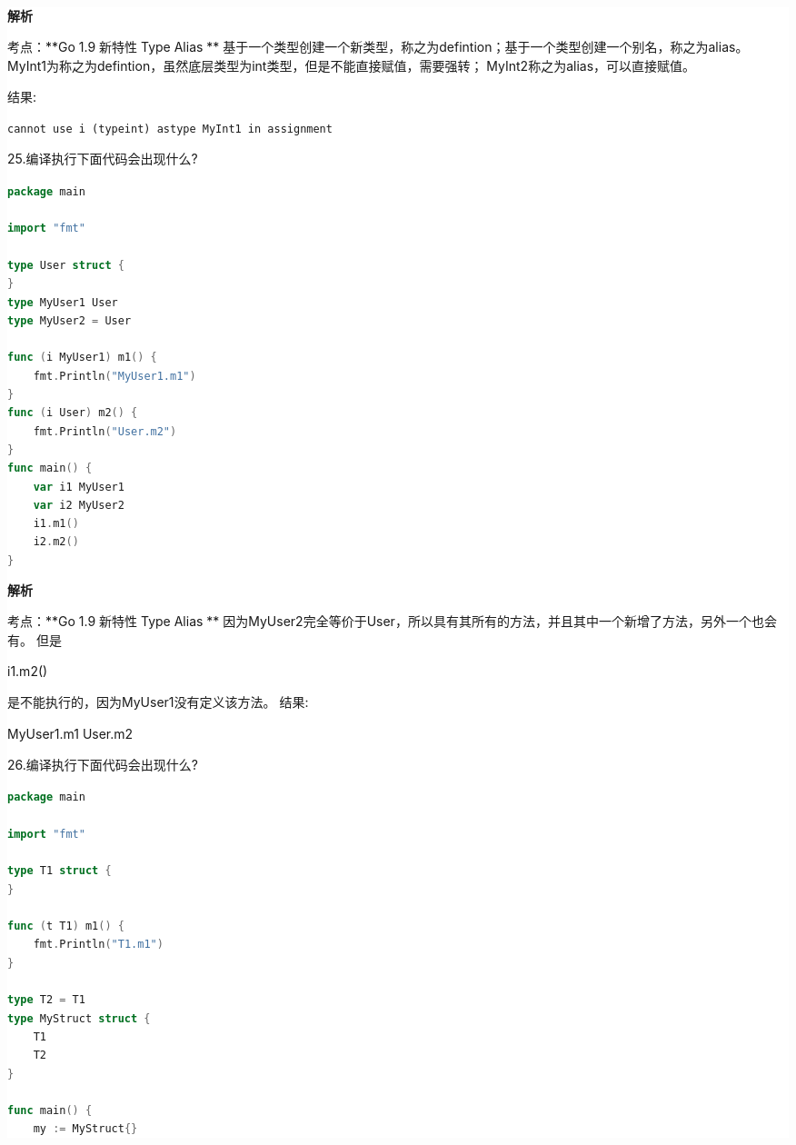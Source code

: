**解析**

考点：**Go 1.9 新特性 Type Alias **
基于一个类型创建一个新类型，称之为defintion；基于一个类型创建一个别名，称之为alias。 MyInt1为称之为defintion，虽然底层类型为int类型，但是不能直接赋值，需要强转； MyInt2称之为alias，可以直接赋值。

结果:

`cannot use i (typeint) astype MyInt1 in assignment`

25.编译执行下面代码会出现什么?

```go
package main

import "fmt"

type User struct {
}
type MyUser1 User
type MyUser2 = User

func (i MyUser1) m1() {
	fmt.Println("MyUser1.m1")
}
func (i User) m2() {
	fmt.Println("User.m2")
}
func main() {
	var i1 MyUser1
	var i2 MyUser2
	i1.m1()
	i2.m2()
}
```

**解析**

考点：**Go 1.9 新特性 Type Alias **
因为MyUser2完全等价于User，所以具有其所有的方法，并且其中一个新增了方法，另外一个也会有。 但是

i1.m2()

是不能执行的，因为MyUser1没有定义该方法。 结果:

MyUser1.m1
User.m2

26.编译执行下面代码会出现什么?

```go
package main

import "fmt"

type T1 struct {
}

func (t T1) m1() {
	fmt.Println("T1.m1")
}

type T2 = T1
type MyStruct struct {
	T1
	T2
}

func main() {
	my := MyStruct{}
```